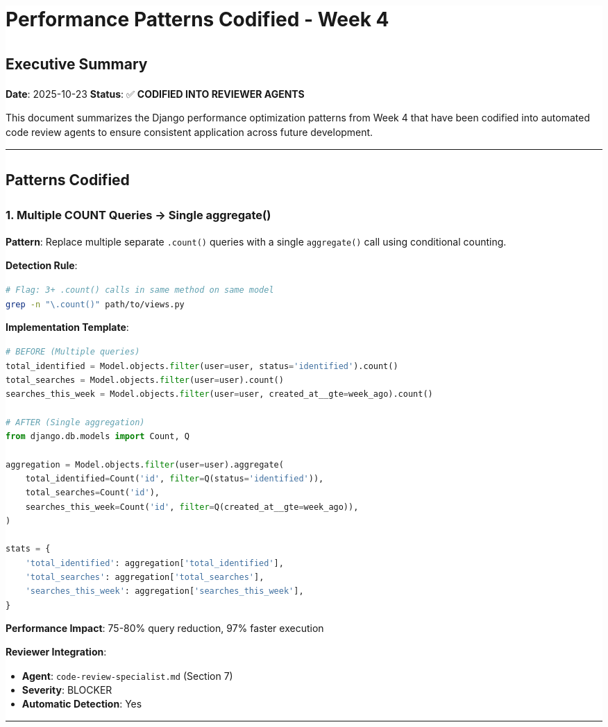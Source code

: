 # Performance Patterns Codified - Week 4

## Executive Summary

**Date**: 2025-10-23
**Status**: ✅ **CODIFIED INTO REVIEWER AGENTS**

This document summarizes the Django performance optimization patterns from Week 4 that have been codified into automated code review agents to ensure consistent application across future development.

---

## Patterns Codified

### 1. Multiple COUNT Queries → Single aggregate()

**Pattern**: Replace multiple separate `.count()` queries with a single `aggregate()` call using conditional counting.

**Detection Rule**:
```bash
# Flag: 3+ .count() calls in same method on same model
grep -n "\.count()" path/to/views.py
```

**Implementation Template**:
```python
# BEFORE (Multiple queries)
total_identified = Model.objects.filter(user=user, status='identified').count()
total_searches = Model.objects.filter(user=user).count()
searches_this_week = Model.objects.filter(user=user, created_at__gte=week_ago).count()

# AFTER (Single aggregation)
from django.db.models import Count, Q

aggregation = Model.objects.filter(user=user).aggregate(
    total_identified=Count('id', filter=Q(status='identified')),
    total_searches=Count('id'),
    searches_this_week=Count('id', filter=Q(created_at__gte=week_ago)),
)

stats = {
    'total_identified': aggregation['total_identified'],
    'total_searches': aggregation['total_searches'],
    'searches_this_week': aggregation['searches_this_week'],
}
```

**Performance Impact**: 75-80% query reduction, 97% faster execution

**Reviewer Integration**:
- **Agent**: `code-review-specialist.md` (Section 7)
- **Severity**: BLOCKER
- **Automatic Detection**: Yes

---
